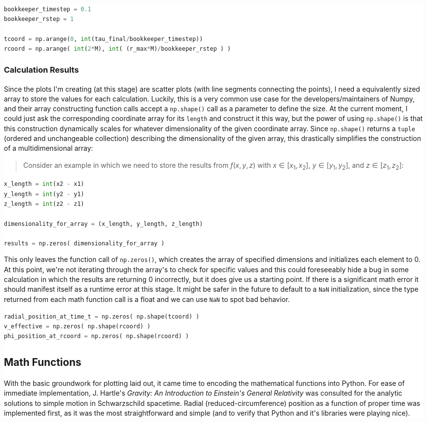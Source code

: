 ``` python
bookkeeper_timestep = 0.1
bookkeeper_rstep = 1

tcoord = np.arange(0, int(tau_final/bookkeeper_timestep))
rcoord = np.arange( int(2*M), int( (r_max*M)/bookkeeper_rstep ) )
```

### Calculation Results

Since the plots I'm creating (at this stage) are scatter plots (with line segments connecting the points), I need a equivalently sized array to store the values for each calculation. Luckily, this is a very common use case for the developers/maintainers of Numpy, and their array constructing function calls accept a `np.shape()` call as a parameter to define the size. At the current moment, I could just ask the corresponding coordinate array for its `length` and construct it this way, but the power of using `np.shape()` is that this construction dynamically scales for whatever dimensionality of the given coordinate array. Since `np.shape()` returns a `tuple` (ordered and unchangeable collection) describing the dimensionality of the given array, this drastically simplifies the construction of a multidimensional array:

> Consider an example in which we need to store the results from $f(x,y,z)$ with $x\in[x_1, x_2]$, $y\in[y_1, y_2]$, and $z\in[z_1, z_2]$:

``` python
x_length = int(x2 - x1)
y_length = int(y2 - y1)
z_length = int(z2 - z1)

dimensionality_for_array = (x_length, y_length, z_length)

results = np.zeros( dimensionality_for_array )
```

This only leaves the function call of `np.zeros()`, which creates the array of specified dimensions and initializes each element to $0$. At this point, we're not iterating through the array's to check for specific values and this could foreseeably hide a bug in some calculation in which the results are returning $0$ incorrectly, but it does give us a starting point. If there is a significant math error it should manifest itself as a runtime error at this stage. It might be safer in the future to default to a `NaN` initialization, since the type returned from each math function call is a float and we can use `NaN` to spot bad behavior.

``` python
radial_position_at_time_t = np.zeros( np.shape(tcoord) )
v_effective = np.zeros( np.shape(rcoord) )
phi_position_at_rcoord = np.zeros( np.shape(rcoord) )
```

## Math Functions

With the basic groundwork for plotting laid out, it came time to encoding the mathematical functions into Python. For ease of immediate implementation, J. Hartle's *Gravity: An Introduction to Einstein's General Relativity* was consulted for the analytic solutions to simple motion in Schwarzschild spacetime. Radial (reduced-circumference) position as a function of proper time was implemented first, as it was the most straightforward and simple (and to verify that Python and it's libraries were playing nice).


[^1]: Ironically, the design decision behind this was to avoid hardcoding the indices for the different dimensions in each loop, but ultimately failed as the `Node` class wants to know its index position in the N-dimensional array. This design decision came about from previous hobby experience in game design where it becomes very useful for each tile in a board to be able to inform you of its coordinates: E.g., very helpful when needing to access neighbors.
[^2]: This makes a lot more sense in hindsight, considering how Microsoft Excel or Google Sheets require the columns for both as well.